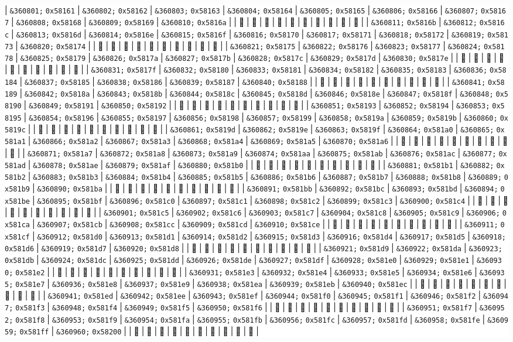 | `&360801;` `0x58161` | `&360802;`  `0x58162` | `&360803;`  `0x58163` | `&360804;`  `0x58164` | `&360805;`  `0x58165` | `&360806;`  `0x58166` | `&360807;`  `0x58167` | `&360808;`  `0x58168` | `&360809;`  `0x58169` | `&360810;`  `0x5816a` | 
| &#360811; | &#360812; | &#360813; | &#360814; | &#360815; | &#360816; | &#360817; | &#360818; | &#360819; | &#360820; | 
| `&360811;` `0x5816b` | `&360812;`  `0x5816c` | `&360813;`  `0x5816d` | `&360814;`  `0x5816e` | `&360815;`  `0x5816f` | `&360816;`  `0x58170` | `&360817;`  `0x58171` | `&360818;`  `0x58172` | `&360819;`  `0x58173` | `&360820;`  `0x58174` | 
| &#360821; | &#360822; | &#360823; | &#360824; | &#360825; | &#360826; | &#360827; | &#360828; | &#360829; | &#360830; | 
| `&360821;` `0x58175` | `&360822;`  `0x58176` | `&360823;`  `0x58177` | `&360824;`  `0x58178` | `&360825;`  `0x58179` | `&360826;`  `0x5817a` | `&360827;`  `0x5817b` | `&360828;`  `0x5817c` | `&360829;`  `0x5817d` | `&360830;`  `0x5817e` | 
| &#360831; | &#360832; | &#360833; | &#360834; | &#360835; | &#360836; | &#360837; | &#360838; | &#360839; | &#360840; | 
| `&360831;` `0x5817f` | `&360832;`  `0x58180` | `&360833;`  `0x58181` | `&360834;`  `0x58182` | `&360835;`  `0x58183` | `&360836;`  `0x58184` | `&360837;`  `0x58185` | `&360838;`  `0x58186` | `&360839;`  `0x58187` | `&360840;`  `0x58188` | 
| &#360841; | &#360842; | &#360843; | &#360844; | &#360845; | &#360846; | &#360847; | &#360848; | &#360849; | &#360850; | 
| `&360841;` `0x58189` | `&360842;`  `0x5818a` | `&360843;`  `0x5818b` | `&360844;`  `0x5818c` | `&360845;`  `0x5818d` | `&360846;`  `0x5818e` | `&360847;`  `0x5818f` | `&360848;`  `0x58190` | `&360849;`  `0x58191` | `&360850;`  `0x58192` | 
| &#360851; | &#360852; | &#360853; | &#360854; | &#360855; | &#360856; | &#360857; | &#360858; | &#360859; | &#360860; | 
| `&360851;` `0x58193` | `&360852;`  `0x58194` | `&360853;`  `0x58195` | `&360854;`  `0x58196` | `&360855;`  `0x58197` | `&360856;`  `0x58198` | `&360857;`  `0x58199` | `&360858;`  `0x5819a` | `&360859;`  `0x5819b` | `&360860;`  `0x5819c` | 
| &#360861; | &#360862; | &#360863; | &#360864; | &#360865; | &#360866; | &#360867; | &#360868; | &#360869; | &#360870; | 
| `&360861;` `0x5819d` | `&360862;`  `0x5819e` | `&360863;`  `0x5819f` | `&360864;`  `0x581a0` | `&360865;`  `0x581a1` | `&360866;`  `0x581a2` | `&360867;`  `0x581a3` | `&360868;`  `0x581a4` | `&360869;`  `0x581a5` | `&360870;`  `0x581a6` | 
| &#360871; | &#360872; | &#360873; | &#360874; | &#360875; | &#360876; | &#360877; | &#360878; | &#360879; | &#360880; | 
| `&360871;` `0x581a7` | `&360872;`  `0x581a8` | `&360873;`  `0x581a9` | `&360874;`  `0x581aa` | `&360875;`  `0x581ab` | `&360876;`  `0x581ac` | `&360877;`  `0x581ad` | `&360878;`  `0x581ae` | `&360879;`  `0x581af` | `&360880;`  `0x581b0` | 
| &#360881; | &#360882; | &#360883; | &#360884; | &#360885; | &#360886; | &#360887; | &#360888; | &#360889; | &#360890; | 
| `&360881;` `0x581b1` | `&360882;`  `0x581b2` | `&360883;`  `0x581b3` | `&360884;`  `0x581b4` | `&360885;`  `0x581b5` | `&360886;`  `0x581b6` | `&360887;`  `0x581b7` | `&360888;`  `0x581b8` | `&360889;`  `0x581b9` | `&360890;`  `0x581ba` | 
| &#360891; | &#360892; | &#360893; | &#360894; | &#360895; | &#360896; | &#360897; | &#360898; | &#360899; | &#360900; | 
| `&360891;` `0x581bb` | `&360892;`  `0x581bc` | `&360893;`  `0x581bd` | `&360894;`  `0x581be` | `&360895;`  `0x581bf` | `&360896;`  `0x581c0` | `&360897;`  `0x581c1` | `&360898;`  `0x581c2` | `&360899;`  `0x581c3` | `&360900;`  `0x581c4` | 
| &#360901; | &#360902; | &#360903; | &#360904; | &#360905; | &#360906; | &#360907; | &#360908; | &#360909; | &#360910; | 
| `&360901;` `0x581c5` | `&360902;`  `0x581c6` | `&360903;`  `0x581c7` | `&360904;`  `0x581c8` | `&360905;`  `0x581c9` | `&360906;`  `0x581ca` | `&360907;`  `0x581cb` | `&360908;`  `0x581cc` | `&360909;`  `0x581cd` | `&360910;`  `0x581ce` | 
| &#360911; | &#360912; | &#360913; | &#360914; | &#360915; | &#360916; | &#360917; | &#360918; | &#360919; | &#360920; | 
| `&360911;` `0x581cf` | `&360912;`  `0x581d0` | `&360913;`  `0x581d1` | `&360914;`  `0x581d2` | `&360915;`  `0x581d3` | `&360916;`  `0x581d4` | `&360917;`  `0x581d5` | `&360918;`  `0x581d6` | `&360919;`  `0x581d7` | `&360920;`  `0x581d8` | 
| &#360921; | &#360922; | &#360923; | &#360924; | &#360925; | &#360926; | &#360927; | &#360928; | &#360929; | &#360930; | 
| `&360921;` `0x581d9` | `&360922;`  `0x581da` | `&360923;`  `0x581db` | `&360924;`  `0x581dc` | `&360925;`  `0x581dd` | `&360926;`  `0x581de` | `&360927;`  `0x581df` | `&360928;`  `0x581e0` | `&360929;`  `0x581e1` | `&360930;`  `0x581e2` | 
| &#360931; | &#360932; | &#360933; | &#360934; | &#360935; | &#360936; | &#360937; | &#360938; | &#360939; | &#360940; | 
| `&360931;` `0x581e3` | `&360932;`  `0x581e4` | `&360933;`  `0x581e5` | `&360934;`  `0x581e6` | `&360935;`  `0x581e7` | `&360936;`  `0x581e8` | `&360937;`  `0x581e9` | `&360938;`  `0x581ea` | `&360939;`  `0x581eb` | `&360940;`  `0x581ec` | 
| &#360941; | &#360942; | &#360943; | &#360944; | &#360945; | &#360946; | &#360947; | &#360948; | &#360949; | &#360950; | 
| `&360941;` `0x581ed` | `&360942;`  `0x581ee` | `&360943;`  `0x581ef` | `&360944;`  `0x581f0` | `&360945;`  `0x581f1` | `&360946;`  `0x581f2` | `&360947;`  `0x581f3` | `&360948;`  `0x581f4` | `&360949;`  `0x581f5` | `&360950;`  `0x581f6` | 
| &#360951; | &#360952; | &#360953; | &#360954; | &#360955; | &#360956; | &#360957; | &#360958; | &#360959; | &#360960; | 
| `&360951;` `0x581f7` | `&360952;`  `0x581f8` | `&360953;`  `0x581f9` | `&360954;`  `0x581fa` | `&360955;`  `0x581fb` | `&360956;`  `0x581fc` | `&360957;`  `0x581fd` | `&360958;`  `0x581fe` | `&360959;`  `0x581ff` | `&360960;`  `0x58200` | 
| &#360961; | &#360962; | &#360963; | &#360964; | &#360965; | &#360966; | &#360967; | &#360968; | &#360969; | &#360970; | 